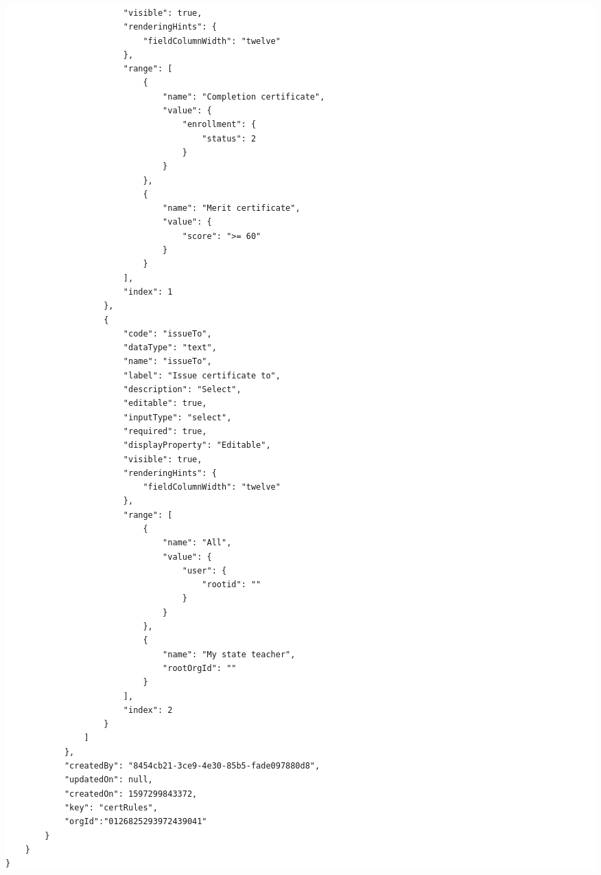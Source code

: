 ```
                        "visible": true,
                        "renderingHints": {
                            "fieldColumnWidth": "twelve"
                        },
                        "range": [
                            {
                                "name": "Completion certificate",
                                "value": {
                                    "enrollment": {
                                        "status": 2
                                    }
                                }
                            },
                            {
                                "name": "Merit certificate",
                                "value": {
                                    "score": ">= 60"
                                }
                            }
                        ],
                        "index": 1
                    },
                    {
                        "code": "issueTo",
                        "dataType": "text",
                        "name": "issueTo",
                        "label": "Issue certificate to",
                        "description": "Select",
                        "editable": true,
                        "inputType": "select",
                        "required": true,
                        "displayProperty": "Editable",
                        "visible": true,
                        "renderingHints": {
                            "fieldColumnWidth": "twelve"
                        },
                        "range": [
                            {
                                "name": "All",
                                "value": {
                                    "user": {
                                        "rootid": ""
                                    }
                                }
                            },
                            {
                                "name": "My state teacher",
                                "rootOrgId": ""
                            }
                        ],
                        "index": 2
                    }
                ]
            },
            "createdBy": "8454cb21-3ce9-4e30-85b5-fade097880d8",
            "updatedOn": null,
            "createdOn": 1597299843372,
            "key": "certRules",
            "orgId":"0126825293972439041"
        }
    }
}
```